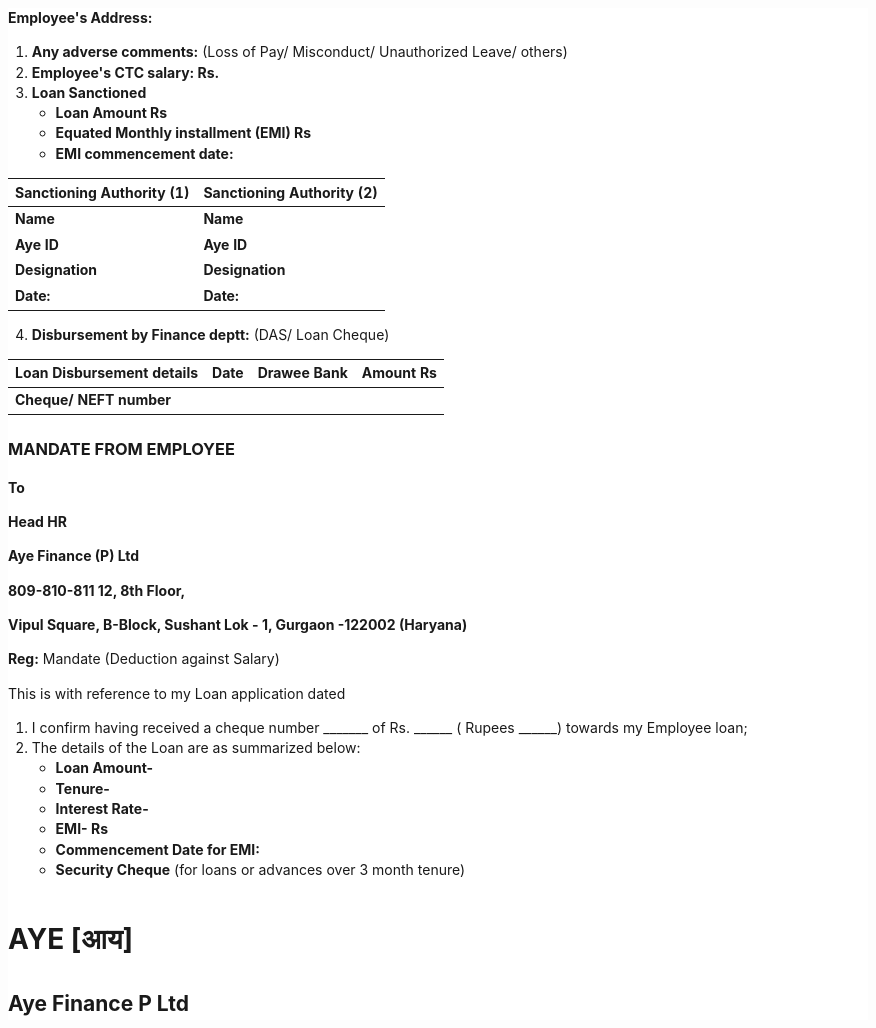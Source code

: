 **Employee's Address:**

1. **Any adverse comments:** (Loss of Pay/ Misconduct/ Unauthorized Leave/ others)
2. **Employee's CTC salary: Rs.**
3. **Loan Sanctioned**
    * **Loan Amount Rs** 
    * **Equated Monthly installment (EMI) Rs**
    * **EMI commencement date:**

| Sanctioning Authority (1) | Sanctioning Authority (2) |
|---|---|
| **Name** | **Name** |
| **Aye ID** | **Aye ID** | 
| **Designation** | **Designation** |
| **Date:** | **Date:** | 

4. **Disbursement by Finance deptt:** (DAS/ Loan Cheque)

| Loan Disbursement details | Date | Drawee Bank | Amount Rs | 
|---|---|---|---|
| **Cheque/ NEFT number** | |  |  |  

### MANDATE FROM EMPLOYEE 

**To**

**Head HR**

**Aye Finance (P) Ltd**

**809-810-811 12, 8th Floor,**

**Vipul Square, B-Block, Sushant Lok - 1, Gurgaon -122002 (Haryana)**

**Reg:** Mandate (Deduction against Salary)

This is with reference to my Loan application dated 

1. I confirm having received a cheque number  _______ of Rs. ______ ( Rupees ______) towards my Employee loan;
2. The details of the Loan are as summarized below:
    * **Loan Amount-** 
    * **Tenure-** 
    * **Interest Rate-**
    * **EMI- Rs** 
    * **Commencement Date for EMI:**
    * **Security Cheque** (for loans or advances over 3 month tenure)


# AYE [आय]

## Aye Finance P Ltd
